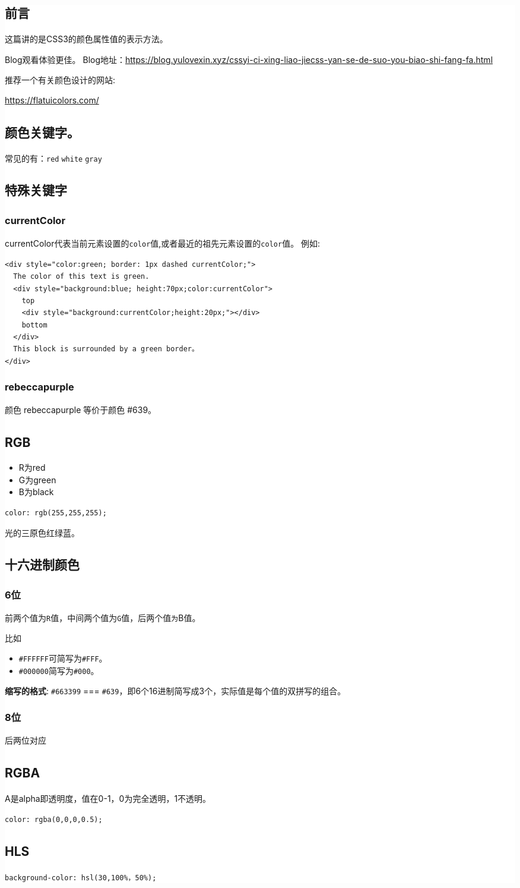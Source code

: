 ## 前言
这篇讲的是CSS3的颜色属性值的表示方法。

Blog观看体验更佳。
Blog地址：<https://blog.yulovexin.xyz/cssyi-ci-xing-liao-jiecss-yan-se-de-suo-you-biao-shi-fang-fa.html>

推荐一个有关颜色设计的网站:

<https://flatuicolors.com/>
## 颜色关键字。
常见的有：`red` `white` `gray`
## 特殊关键字
### currentColor

currentColor代表当前元素设置的`color`值,或者最近的祖先元素设置的`color`值。
例如:
```
<div style="color:green; border: 1px dashed currentColor;">
  The color of this text is green.
  <div style="background:blue; height:70px;color:currentColor">
    top
    <div style="background:currentColor;height:20px;"></div>
    bottom
  </div>
  This block is surrounded by a green border。
</div>
```
### rebeccapurple
颜色 rebeccapurple 等价于颜色 #639。
## RGB
- R为red
- G为green
- B为black
```
color: rgb(255,255,255);
```
光的三原色红绿蓝。
## 十六进制颜色
### 6位
前两个值为`R`值，中间两个值为`G`值，后两个值`为`B值。

比如
- `#FFFFFF`可简写为`#FFF`。
- `#000000`简写为`#000`。

**缩写的格式**: `#663399` === `#639`，即6个16进制简写成3个，实际值是每个值的双拼写的组合。
### 8位
后两位对应
## RGBA
A是alpha即透明度，值在0-1，0为完全透明，1不透明。
```
color: rgba(0,0,0,0.5);
```
## HLS
```
background-color: hsl(30,100%，50%);
```